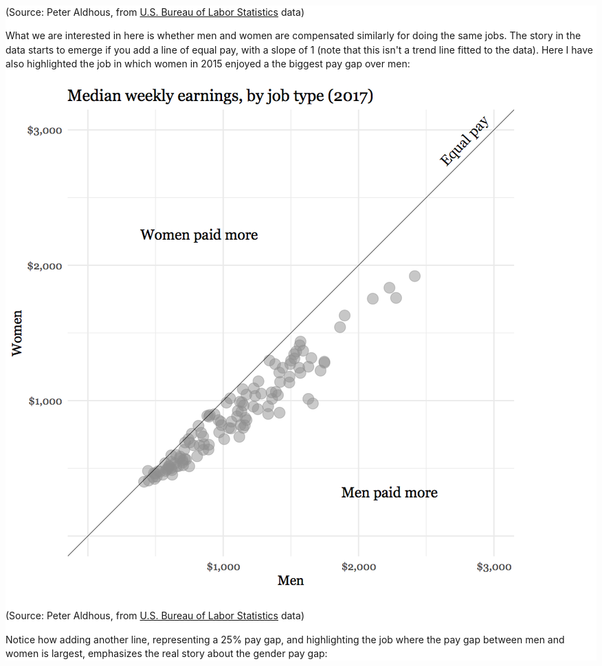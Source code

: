 (Source: Peter Aldhous, from [U.S. Bureau of Labor Statistics](https://www.bls.gov/cps/cpsaat39.htm) data)

What we are interested in here is whether men and women are compensated similarly for doing the same jobs. The story in the data starts to emerge if you add a line of equal pay, with a slope of 1 (note that this isn't a trend line fitted to the data). Here I have also highlighted the job in which women in 2015 enjoyed a the biggest pay gap over men:

![](./img/salaries2.png)

(Source: Peter Aldhous, from [U.S. Bureau of Labor Statistics](https://www.bls.gov/cps/cpsaat39.htm) data)

Notice how adding another line, representing a 25% pay gap, and highlighting the job where the pay gap between men and women is largest, emphasizes the real story about the gender pay gap:
